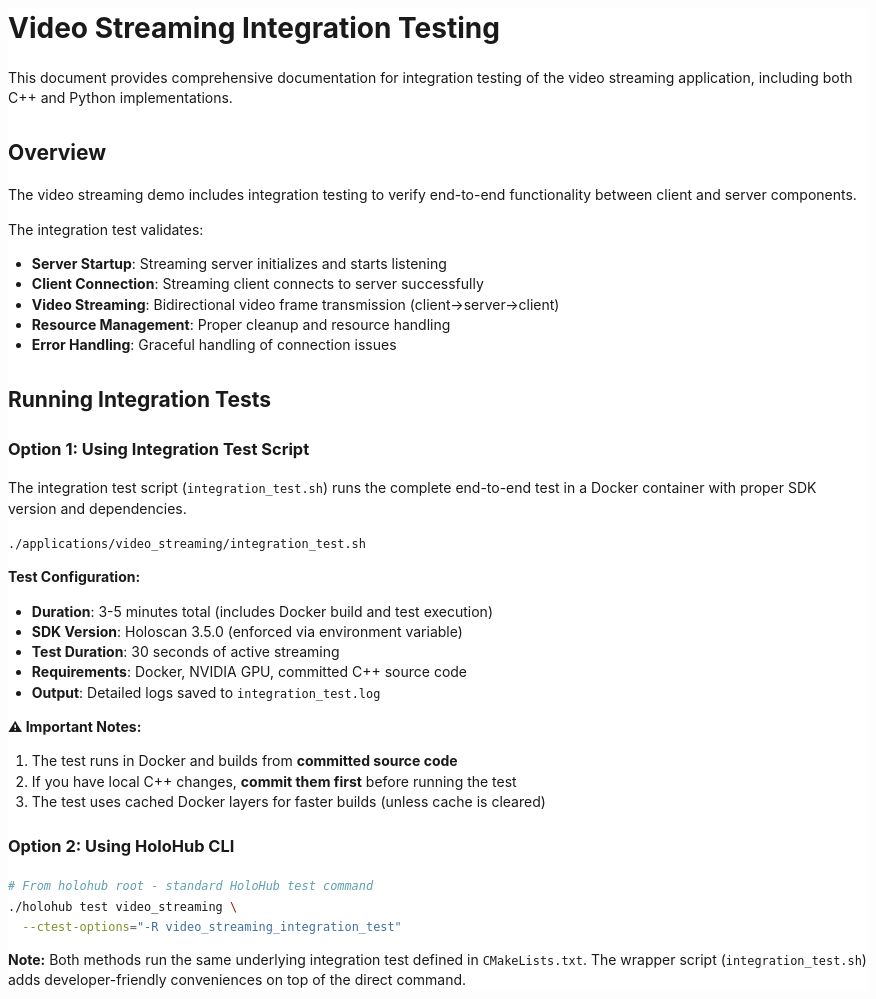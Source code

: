 # Video Streaming Integration Testing

This document provides comprehensive documentation for integration testing of the video streaming application, including both C++ and Python implementations.

## Overview

The video streaming demo includes integration testing to verify end-to-end functionality between client and server components.

The integration test validates:

- **Server Startup**: Streaming server initializes and starts listening
- **Client Connection**: Streaming client connects to server successfully  
- **Video Streaming**: Bidirectional video frame transmission (client→server→client)
- **Resource Management**: Proper cleanup and resource handling
- **Error Handling**: Graceful handling of connection issues

## Running Integration Tests

### Option 1: Using Integration Test Script

The integration test script (`integration_test.sh`) runs the complete end-to-end test in a Docker container with proper SDK version and dependencies.

```bash
./applications/video_streaming/integration_test.sh
```

**Test Configuration:**

- **Duration**: 3-5 minutes total (includes Docker build and test execution)
- **SDK Version**: Holoscan 3.5.0 (enforced via environment variable)
- **Test Duration**: 30 seconds of active streaming
- **Requirements**: Docker, NVIDIA GPU, committed C++ source code
- **Output**: Detailed logs saved to `integration_test.log`

**⚠️ Important Notes:**

1. The test runs in Docker and builds from **committed source code**
2. If you have local C++ changes, **commit them first** before running the test
3. The test uses cached Docker layers for faster builds (unless cache is cleared)

### Option 2: Using HoloHub CLI

```bash
# From holohub root - standard HoloHub test command
./holohub test video_streaming \
  --ctest-options="-R video_streaming_integration_test"
```

**Note:** Both methods run the same underlying integration test defined in `CMakeLists.txt`. The wrapper script (`integration_test.sh`) adds developer-friendly conveniences on top of the direct command.
